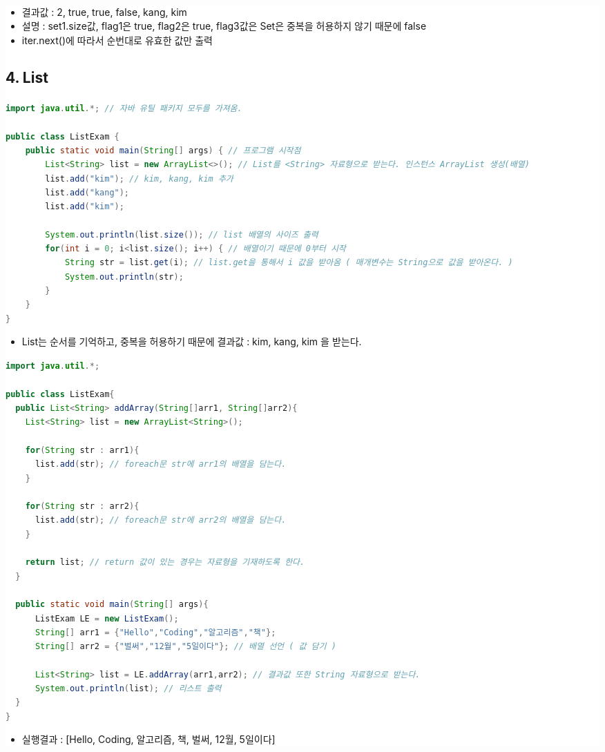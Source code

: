 * 결과값 : 2, true, true, false, kang, kim
* 설명 : set1.size값, flag1은 true, flag2은 true, flag3값은 Set은 중복을 허용하지 않기 때문에 false
* iter.next()에 따라서 순번대로 유효한 값만 출력

## 4. List

```java
import java.util.*; // 자바 유틸 패키지 모두를 가져옴.

public class ListExam {
    public static void main(String[] args) { // 프로그램 시작점
        List<String> list = new ArrayList<>(); // List를 <String> 자료형으로 받는다. 인스턴스 ArrayList 생성(배열)
        list.add("kim"); // kim, kang, kim 추가
        list.add("kang");
        list.add("kim");

        System.out.println(list.size()); // list 배열의 사이즈 출력 
        for(int i = 0; i<list.size(); i++) { // 배열이기 때문에 0부터 시작 
            String str = list.get(i); // list.get을 통해서 i 값을 받아옴 ( 매개변수는 String으로 값을 받아온다. )
            System.out.println(str); 
        }
    }
}
```

* List는 순서를 기억하고, 중복을 허용하기 때문에 결과값 : kim, kang, kim 을 받는다. 

```java
import java.util.*;

public class ListExam{
  public List<String> addArray(String[]arr1, String[]arr2){
    List<String> list = new ArrayList<String>();

    for(String str : arr1){
      list.add(str); // foreach문 str에 arr1의 배열을 담는다.    
    }

    for(String str : arr2){
      list.add(str); // foreach문 str에 arr2의 배열을 담는다.
    }
    
    return list; // return 값이 있는 경우는 자료형을 기재하도록 한다.
  }

  public static void main(String[] args){
      ListExam LE = new ListExam();
      String[] arr1 = {"Hello","Coding","알고리즘","책"}; 
      String[] arr2 = {"벌써","12월","5일이다"}; // 배열 선언 ( 값 담기 )
      
      List<String> list = LE.addArray(arr1,arr2); // 결과값 또한 String 자료형으로 받는다.
      System.out.println(list); // 리스트 출력
  }
}
```
* 실행결과 : [Hello, Coding, 알고리즘, 책, 벌써, 12월, 5일이다]
